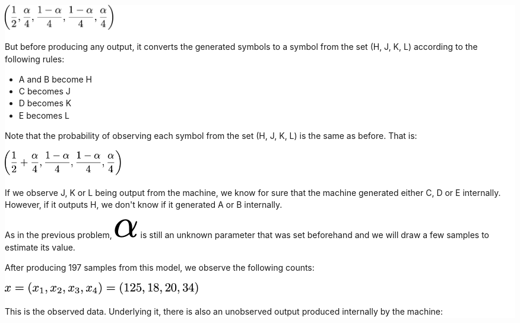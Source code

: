 <img class="equation" src="img/eq12.png" height="42px" />


But before producing any output, it converts the generated symbols to a symbol 
from the set (H, J, K, L) according to the following rules:

- A and B become H
- C becomes J
- D becomes K
- E becomes L

Note that the probability of observing each symbol
from the set (H, J, K, L) is the same as before. That is:

<img class="equation" src="img/eq1.png" height="42px" />


If we observe J, K or L being output from the machine, we know for sure that the 
machine generated either C, D or E internally. However, if it outputs H, we 
don't know if it generated A or B internally.

As in the previous problem, <img class="inline-img" src="img/alpha_small.png" /> 
is still an unknown parameter that was set beforehand and we will draw a few
samples to estimate its value.

After producing 197 samples from this model, we observe the following counts:

<img class="equation" src="img/eq2.png" height="21px" />


This is the observed data. Underlying it, there is also an unobserved output 
produced internally by the machine:
